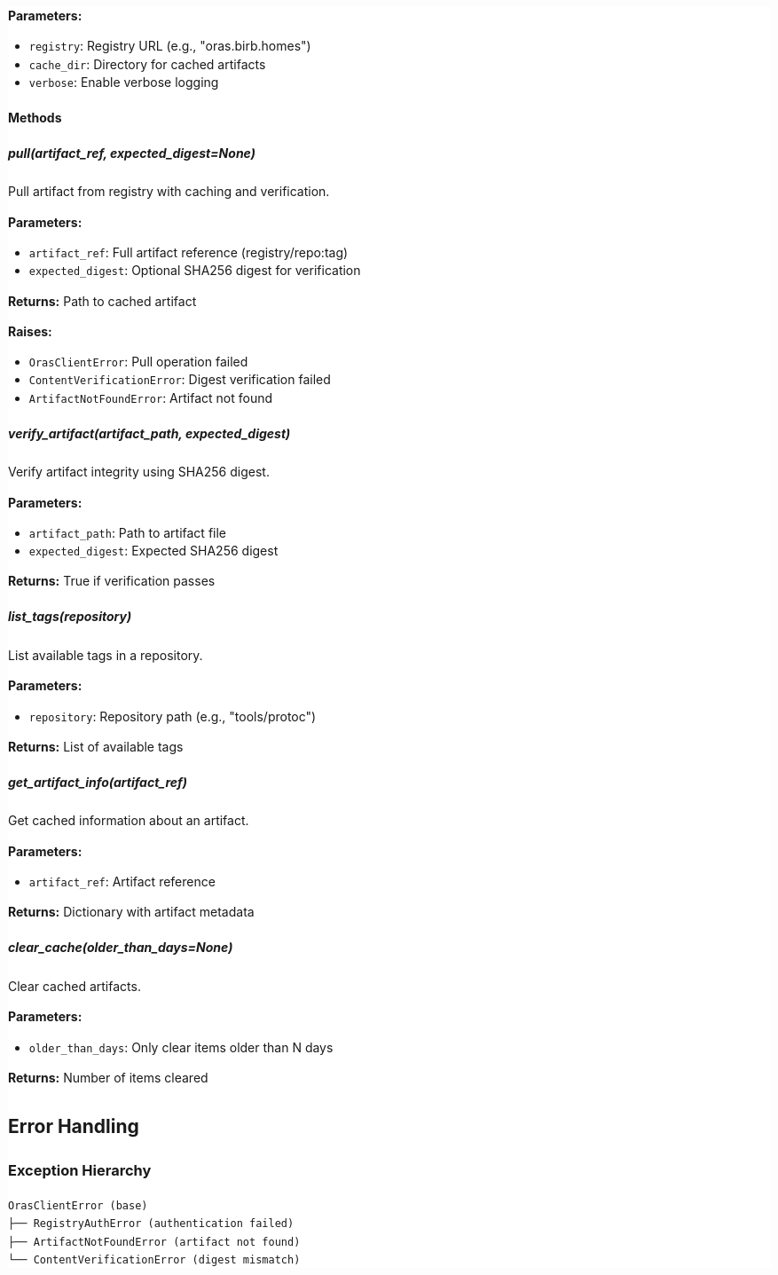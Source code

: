 **Parameters:**
- `registry`: Registry URL (e.g., "oras.birb.homes")
- `cache_dir`: Directory for cached artifacts
- `verbose`: Enable verbose logging

#### Methods

##### pull(artifact_ref, expected_digest=None)
Pull artifact from registry with caching and verification.

**Parameters:**
- `artifact_ref`: Full artifact reference (registry/repo:tag)
- `expected_digest`: Optional SHA256 digest for verification

**Returns:** Path to cached artifact

**Raises:**
- `OrasClientError`: Pull operation failed
- `ContentVerificationError`: Digest verification failed
- `ArtifactNotFoundError`: Artifact not found

##### verify_artifact(artifact_path, expected_digest)
Verify artifact integrity using SHA256 digest.

**Parameters:**
- `artifact_path`: Path to artifact file
- `expected_digest`: Expected SHA256 digest

**Returns:** True if verification passes

##### list_tags(repository)
List available tags in a repository.

**Parameters:**
- `repository`: Repository path (e.g., "tools/protoc")

**Returns:** List of available tags

##### get_artifact_info(artifact_ref)
Get cached information about an artifact.

**Parameters:**
- `artifact_ref`: Artifact reference

**Returns:** Dictionary with artifact metadata

##### clear_cache(older_than_days=None)
Clear cached artifacts.

**Parameters:**
- `older_than_days`: Only clear items older than N days

**Returns:** Number of items cleared

## Error Handling

### Exception Hierarchy
```
OrasClientError (base)
├── RegistryAuthError (authentication failed)
├── ArtifactNotFoundError (artifact not found)
└── ContentVerificationError (digest mismatch)
```
